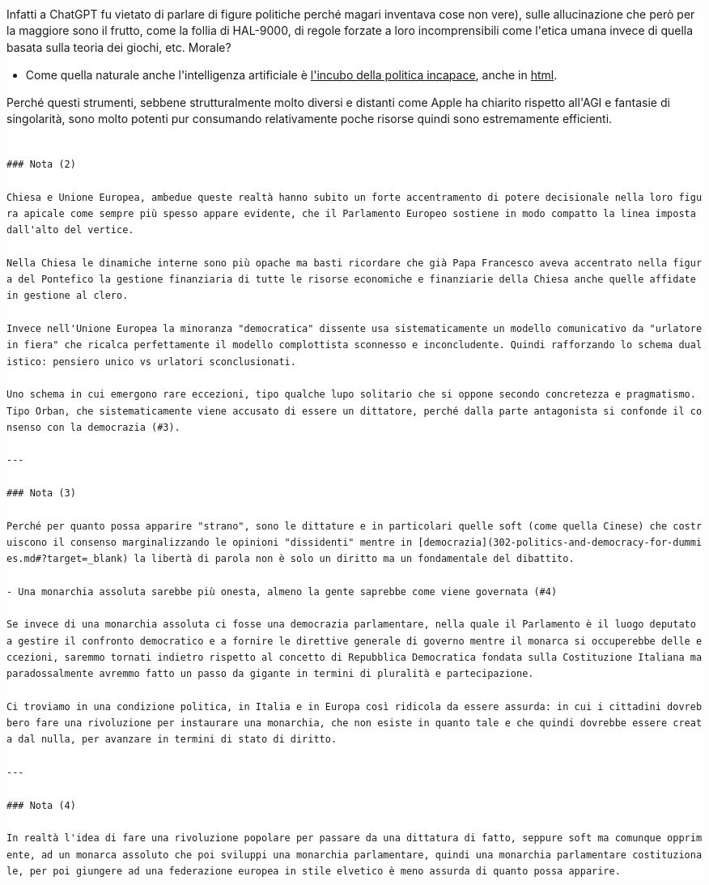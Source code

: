 Infatti a ChatGPT fu vietato di parlare di figure politiche perché magari inventava cose non vere), sulle allucinazione che però per la maggiore sono il frutto, come la follia di HAL-9000, di regole forzate a loro incomprensibili come l'etica umana invece di quella basata sulla teoria dei giochi, etc. Morale?

- Come quella naturale anche l'intelligenza artificiale è [l'incubo della politica incapace](https://www.linkedin.com/pulse/lai-%25C3%25A8-lincubo-della-politica-incapace-roberto-a-foglietta), anche in [html](https://robang74.github.io/roberto-a-foglietta/html/linkedin/lai-%C3%A8-lincubo-della-politica-incapace-roberto-a-foglietta.html).

Perché questi strumenti, sebbene strutturalmente molto diversi e distanti come Apple ha chiarito rispetto all'AGI e fantasie di singolarità, sono molto potenti pur consumando relativamente poche risorse quindi sono estremamente efficienti.

~~~~

### Nota (2)

Chiesa e Unione Europea, ambedue queste realtà hanno subito un forte accentramento di potere decisionale nella loro figura apicale come sempre più spesso appare evidente, che il Parlamento Europeo sostiene in modo compatto la linea imposta dall'alto del vertice.

Nella Chiesa le dinamiche interne sono più opache ma basti ricordare che già Papa Francesco aveva accentrato nella figura del Pontefico la gestione finanziaria di tutte le risorse economiche e finanziarie della Chiesa anche quelle affidate in gestione al clero.

Invece nell'Unione Europea la minoranza "democratica" dissente usa sistematicamente un modello comunicativo da "urlatore in fiera" che ricalca perfettamente il modello complottista sconnesso e inconcludente. Quindi rafforzando lo schema dualistico: pensiero unico vs urlatori sconclusionati.

Uno schema in cui emergono rare eccezioni, tipo qualche lupo solitario che si oppone secondo concretezza e pragmatismo. Tipo Orban, che sistematicamente viene accusato di essere un dittatore, perché dalla parte antagonista si confonde il consenso con la democrazia (#3).

---

### Nota (3)

Perché per quanto possa apparire "strano", sono le dittature e in particolari quelle soft (come quella Cinese) che costruiscono il consenso marginalizzando le opinioni "dissidenti" mentre in [democrazia](302-politics-and-democracy-for-dummies.md#?target=_blank) la libertà di parola non è solo un diritto ma un fondamentale del dibattito.

- Una monarchia assoluta sarebbe più onesta, almeno la gente saprebbe come viene governata (#4)

Se invece di una monarchia assoluta ci fosse una democrazia parlamentare, nella quale il Parlamento è il luogo deputato a gestire il confronto democratico e a fornire le direttive generale di governo mentre il monarca si occuperebbe delle eccezioni, saremmo tornati indietro rispetto al concetto di Repubblica Democratica fondata sulla Costituzione Italiana ma paradossalmente avremmo fatto un passo da gigante in termini di pluralità e partecipazione.

Ci troviamo in una condizione politica, in Italia e in Europa così ridicola da essere assurda: in cui i cittadini dovrebbero fare una rivoluzione per instaurare una monarchia, che non esiste in quanto tale e che quindi dovrebbe essere creata dal nulla, per avanzare in termini di stato di diritto.

---

### Nota (4)

In realtà l'idea di fare una rivoluzione popolare per passare da una dittatura di fatto, seppure soft ma comunque opprimente, ad un monarca assoluto che poi sviluppi una monarchia parlamentare, quindi una monarchia parlamentare costituzionale, per poi giungere ad una federazione europea in stile elvetico è meno assurda di quanto possa apparire.

~~~~